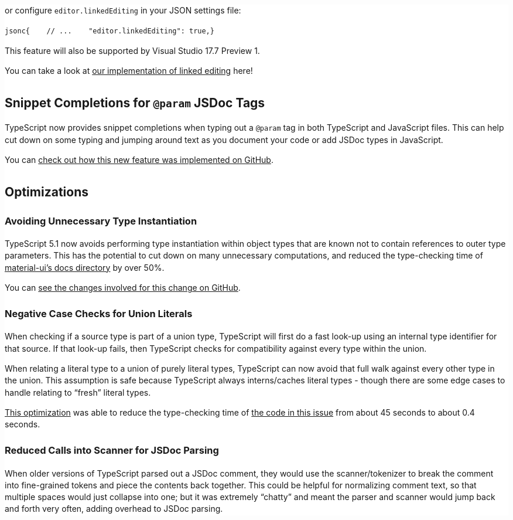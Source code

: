or configure `editor.linkedEditing` in your JSON settings file:

```
jsonc{    // ...    "editor.linkedEditing": true,}
```

This feature will also be supported by Visual Studio 17.7 Preview 1.

You can take a look at [our implementation of linked editing](https://github.com/microsoft/TypeScript/pull/53284) here!

## Snippet Completions for `@param` JSDoc Tags

TypeScript now provides snippet completions when typing out a `@param` tag in both TypeScript and JavaScript files.
This can help cut down on some typing and jumping around text as you document your code or add JSDoc types in JavaScript.

You can [check out how this new feature was implemented on GitHub](https://github.com/microsoft/TypeScript/pull/53260).

## Optimizations

### Avoiding Unnecessary Type Instantiation

TypeScript 5.1 now avoids performing type instantiation within object types that are known not to contain references to outer type parameters.
This has the potential to cut down on many unnecessary computations, and reduced the type-checking time of [material-ui’s docs directory](https://github.com/mui/material-ui/tree/b0351248fb396001a30330daac86d0e0794a0c1d/docs) by over 50%.

You can [see the changes involved for this change on GitHub](https://github.com/microsoft/TypeScript/pull/53246).

### Negative Case Checks for Union Literals

When checking if a source type is part of a union type, TypeScript will first do a fast look-up using an internal type identifier for that source.
If that look-up fails, then TypeScript checks for compatibility against every type within the union.

When relating a literal type to a union of purely literal types, TypeScript can now avoid that full walk against every other type in the union.
This assumption is safe because TypeScript always interns/caches literal types - though there are some edge cases to handle relating to “fresh” literal types.

[This optimization](https://github.com/microsoft/TypeScript/pull/53192) was able to reduce the type-checking time of [the code in this issue](https://github.com/microsoft/TypeScript/issues/53191) from about 45 seconds to about 0.4 seconds.

### Reduced Calls into Scanner for JSDoc Parsing

When older versions of TypeScript parsed out a JSDoc comment, they would use the scanner/tokenizer to break the comment into fine-grained tokens and piece the contents back together.
This could be helpful for normalizing comment text, so that multiple spaces would just collapse into one;
but it was extremely “chatty” and meant the parser and scanner would jump back and forth very often, adding overhead to JSDoc parsing.
